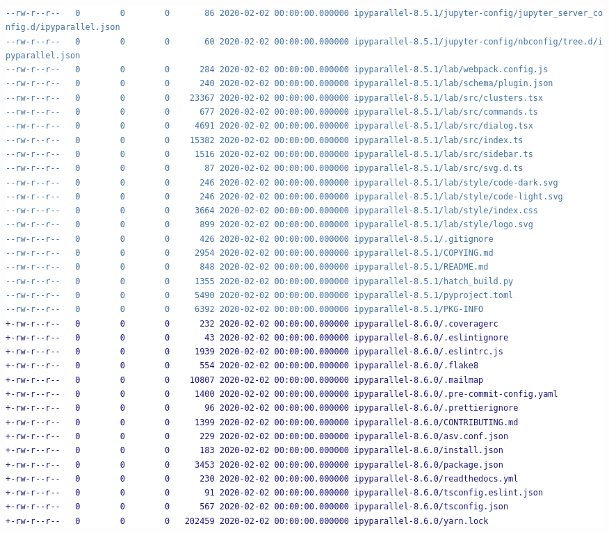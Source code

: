 ```diff
--rw-r--r--   0        0        0       86 2020-02-02 00:00:00.000000 ipyparallel-8.5.1/jupyter-config/jupyter_server_config.d/ipyparallel.json
--rw-r--r--   0        0        0       60 2020-02-02 00:00:00.000000 ipyparallel-8.5.1/jupyter-config/nbconfig/tree.d/ipyparallel.json
--rw-r--r--   0        0        0      284 2020-02-02 00:00:00.000000 ipyparallel-8.5.1/lab/webpack.config.js
--rw-r--r--   0        0        0      240 2020-02-02 00:00:00.000000 ipyparallel-8.5.1/lab/schema/plugin.json
--rw-r--r--   0        0        0    23367 2020-02-02 00:00:00.000000 ipyparallel-8.5.1/lab/src/clusters.tsx
--rw-r--r--   0        0        0      677 2020-02-02 00:00:00.000000 ipyparallel-8.5.1/lab/src/commands.ts
--rw-r--r--   0        0        0     4691 2020-02-02 00:00:00.000000 ipyparallel-8.5.1/lab/src/dialog.tsx
--rw-r--r--   0        0        0    15382 2020-02-02 00:00:00.000000 ipyparallel-8.5.1/lab/src/index.ts
--rw-r--r--   0        0        0     1516 2020-02-02 00:00:00.000000 ipyparallel-8.5.1/lab/src/sidebar.ts
--rw-r--r--   0        0        0       87 2020-02-02 00:00:00.000000 ipyparallel-8.5.1/lab/src/svg.d.ts
--rw-r--r--   0        0        0      246 2020-02-02 00:00:00.000000 ipyparallel-8.5.1/lab/style/code-dark.svg
--rw-r--r--   0        0        0      246 2020-02-02 00:00:00.000000 ipyparallel-8.5.1/lab/style/code-light.svg
--rw-r--r--   0        0        0     3664 2020-02-02 00:00:00.000000 ipyparallel-8.5.1/lab/style/index.css
--rw-r--r--   0        0        0      899 2020-02-02 00:00:00.000000 ipyparallel-8.5.1/lab/style/logo.svg
--rw-r--r--   0        0        0      426 2020-02-02 00:00:00.000000 ipyparallel-8.5.1/.gitignore
--rw-r--r--   0        0        0     2954 2020-02-02 00:00:00.000000 ipyparallel-8.5.1/COPYING.md
--rw-r--r--   0        0        0      848 2020-02-02 00:00:00.000000 ipyparallel-8.5.1/README.md
--rw-r--r--   0        0        0     1355 2020-02-02 00:00:00.000000 ipyparallel-8.5.1/hatch_build.py
--rw-r--r--   0        0        0     5490 2020-02-02 00:00:00.000000 ipyparallel-8.5.1/pyproject.toml
--rw-r--r--   0        0        0     6392 2020-02-02 00:00:00.000000 ipyparallel-8.5.1/PKG-INFO
+-rw-r--r--   0        0        0      232 2020-02-02 00:00:00.000000 ipyparallel-8.6.0/.coveragerc
+-rw-r--r--   0        0        0       43 2020-02-02 00:00:00.000000 ipyparallel-8.6.0/.eslintignore
+-rw-r--r--   0        0        0     1939 2020-02-02 00:00:00.000000 ipyparallel-8.6.0/.eslintrc.js
+-rw-r--r--   0        0        0      554 2020-02-02 00:00:00.000000 ipyparallel-8.6.0/.flake8
+-rw-r--r--   0        0        0    10807 2020-02-02 00:00:00.000000 ipyparallel-8.6.0/.mailmap
+-rw-r--r--   0        0        0     1400 2020-02-02 00:00:00.000000 ipyparallel-8.6.0/.pre-commit-config.yaml
+-rw-r--r--   0        0        0       96 2020-02-02 00:00:00.000000 ipyparallel-8.6.0/.prettierignore
+-rw-r--r--   0        0        0     1399 2020-02-02 00:00:00.000000 ipyparallel-8.6.0/CONTRIBUTING.md
+-rw-r--r--   0        0        0      229 2020-02-02 00:00:00.000000 ipyparallel-8.6.0/asv.conf.json
+-rw-r--r--   0        0        0      183 2020-02-02 00:00:00.000000 ipyparallel-8.6.0/install.json
+-rw-r--r--   0        0        0     3453 2020-02-02 00:00:00.000000 ipyparallel-8.6.0/package.json
+-rw-r--r--   0        0        0      230 2020-02-02 00:00:00.000000 ipyparallel-8.6.0/readthedocs.yml
+-rw-r--r--   0        0        0       91 2020-02-02 00:00:00.000000 ipyparallel-8.6.0/tsconfig.eslint.json
+-rw-r--r--   0        0        0      567 2020-02-02 00:00:00.000000 ipyparallel-8.6.0/tsconfig.json
+-rw-r--r--   0        0        0   202459 2020-02-02 00:00:00.000000 ipyparallel-8.6.0/yarn.lock
```